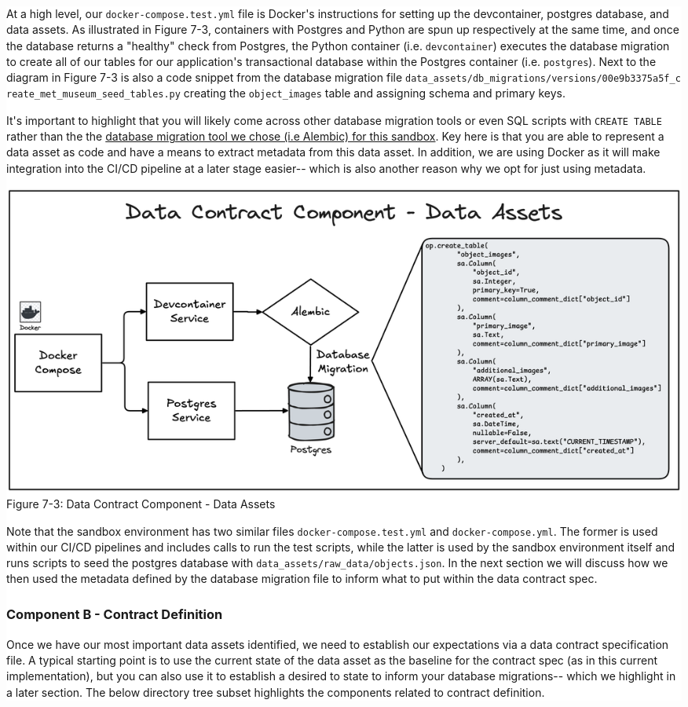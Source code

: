 
At a high level, our `docker-compose.test.yml` file is Docker's instructions for setting up the devcontainer, postgres database, and data assets. As illustrated in Figure 7-3, containers with Postgres and Python are spun up respectively at the same time, and once the database returns a "healthy" check from Postgres, the Python container (i.e. `devcontainer`) executes the database migration to create all of our tables for our application's transactional database within the Postgres container (i.e. `postgres`). Next to the diagram in Figure 7-3 is also a code snippet from the database migration file `data_assets/db_migrations/versions/00e9b3375a5f_create_met_museum_seed_tables.py` creating the `object_images` table and assigning schema and primary keys.

It's important to highlight that you will likely come across other database migration tools or even SQL scripts with `CREATE TABLE` rather than the the [database migration tool we chose (i.e Alembic) for this sandbox](https://alembic.sqlalchemy.org/en/latest/). Key here is that you are able to represent a data asset as code and have a means to extract metadata from this data asset. In addition, we are using Docker as it will make integration into the CI/CD pipeline at a later stage easier-- which is also another reason why we opt for just using metadata.

![Figure 7-3](.readme_assets/figure_7_3.png)
Figure 7-3: Data Contract Component - Data Assets

Note that the sandbox environment has two similar files `docker-compose.test.yml` and `docker-compose.yml`. The former is used within our CI/CD pipelines and includes calls to run the test scripts, while the latter is used by the sandbox environment itself and runs scripts to seed the postgres database with `data_assets/raw_data/objects.json`. In the next section we will discuss how we then used the metadata defined by the database migration file to inform what to put within the data contract spec.

### Component B - Contract Definition

Once we have our most important data assets identified, we need to establish our expectations via a data contract specification file. A typical starting point is to use the current state of the data asset as the baseline for the contract spec (as in this current implementation), but you can also use it to establish a desired to state to inform your database migrations-- which we highlight in a later section. The below directory tree subset highlights the components related to contract definition.
